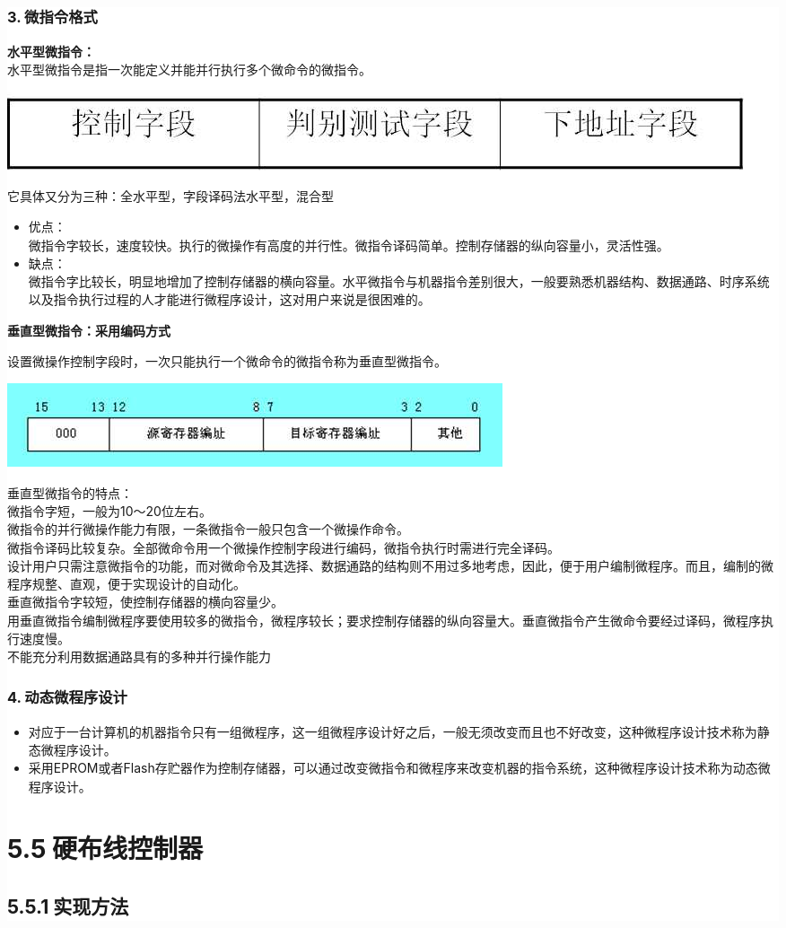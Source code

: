 ### 3\. 微指令格式

**水平型微指令：**  
水平型微指令是指一次能定义并能并行执行多个微命令的微指令。  
[](http://fangkaipeng.com/wp-content/uploads/2021/05/wp_editor_md_ddf0588cac863d9f8eb24c1020eda902.jpg)

[![](res/5.中央处理器/wp_editor_md_ddf0588cac863d9f8eb24c1020eda902.jpg)](http://fangkaipeng.com/wp-content/uploads/2021/05/wp_editor_md_ddf0588cac863d9f8eb24c1020eda902.jpg)


它具体又分为三种：全水平型，字段译码法水平型，混合型

- 优点：  
    微指令字较长，速度较快。执行的微操作有高度的并行性。微指令译码简单。控制存储器的纵向容量小，灵活性强。
- 缺点：  
    微指令字比较长，明显地增加了控制存储器的横向容量。水平微指令与机器指令差别很大，一般要熟悉机器结构、数据通路、时序系统以及指令执行过程的人才能进行微程序设计，这对用户来说是很困难的。

**垂直型微指令：采用编码方式**

设置微操作控制字段时，一次只能执行一个微命令的微指令称为垂直型微指令。  
[](http://fangkaipeng.com/wp-content/uploads/2021/05/wp_editor_md_40ac160bf1565b4eecd78a734fd8f6ad.jpg)

[![](res/5.中央处理器/wp_editor_md_40ac160bf1565b4eecd78a734fd8f6ad.jpg)](http://fangkaipeng.com/wp-content/uploads/2021/05/wp_editor_md_40ac160bf1565b4eecd78a734fd8f6ad.jpg)

垂直型微指令的特点：  
微指令字短，一般为10～20位左右。  
微指令的并行微操作能力有限，一条微指令一般只包含一个微操作命令。  
微指令译码比较复杂。全部微命令用一个微操作控制字段进行编码，微指令执行时需进行完全译码。  
设计用户只需注意微指令的功能，而对微命令及其选择、数据通路的结构则不用过多地考虑，因此，便于用户编制微程序。而且，编制的微程序规整、直观，便于实现设计的自动化。  
垂直微指令字较短，使控制存储器的横向容量少。  
用垂直微指令编制微程序要使用较多的微指令，微程序较长；要求控制存储器的纵向容量大。垂直微指令产生微命令要经过译码，微程序执行速度慢。  
不能充分利用数据通路具有的多种并行操作能力

### 4\. 动态微程序设计

- 对应于一台计算机的机器指令只有一组微程序，这一组微程序设计好之后，一般无须改变而且也不好改变，这种微程序设计技术称为静态微程序设计。
- 采用EPROM或者Flash存贮器作为控制存储器，可以通过改变微指令和微程序来改变机器的指令系统，这种微程序设计技术称为动态微程序设计。

# 5.5 硬布线控制器

## 5.5.1 实现方法
